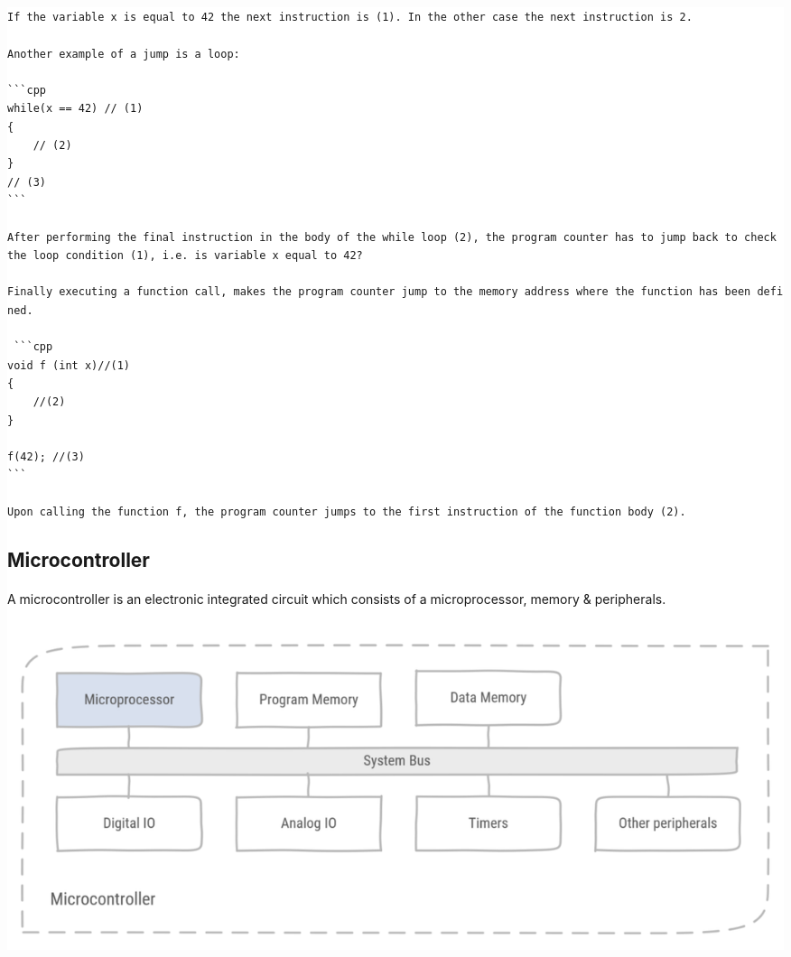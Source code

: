     If the variable x is equal to 42 the next instruction is (1). In the other case the next instruction is 2.

    Another example of a jump is a loop:

    ```cpp
    while(x == 42) // (1)
    { 
        // (2)
    }
    // (3)
    ```

    After performing the final instruction in the body of the while loop (2), the program counter has to jump back to check the loop condition (1), i.e. is variable x equal to 42?

    Finally executing a function call, makes the program counter jump to the memory address where the function has been defined.

     ```cpp
    void f (int x)//(1)
    { 
        //(2)
    }

    f(42); //(3)
    ```

    Upon calling the function f, the program counter jumps to the first instruction of the function body (2).

## Microcontroller

A microcontroller is an electronic integrated circuit which consists of a microprocessor, memory & peripherals.

![Microcontroller block schematic](./img/microcontroller.png)

